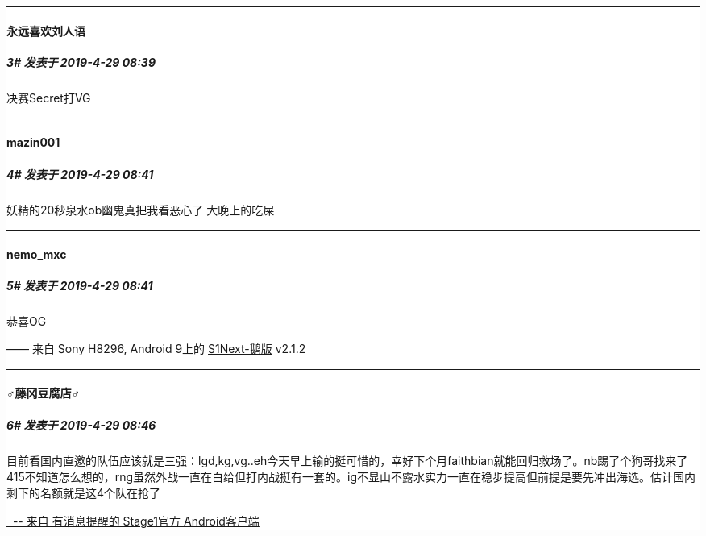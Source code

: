 
-----

####  永远喜欢刘人语  
##### 3#       发表于 2019-4-29 08:39




决赛Secret打VG







-----

####  mazin001  
##### 4#       发表于 2019-4-29 08:41




妖精的20秒泉水ob幽鬼真把我看恶心了
大晚上的吃屎







-----

####  nemo_mxc  
##### 5#       发表于 2019-4-29 08:41




恭喜OG

—— 来自 Sony H8296, Android 9上的 [S1Next-鹅版](https://github.com/ykrank/S1-Next/releases) v2.1.2







-----

####  ♂藤冈豆腐店♂  
##### 6#       发表于 2019-4-29 08:46




目前看国内直邀的队伍应该就是三强：lgd,kg,vg..eh今天早上输的挺可惜的，幸好下个月faithbian就能回归救场了。nb踢了个狗哥找来了415不知道怎么想的，rng虽然外战一直在白给但打内战挺有一套的。ig不显山不露水实力一直在稳步提高但前提是要先冲出海选。估计国内剩下的名额就是这4个队在抢了

[  -- 来自 有消息提醒的 Stage1官方 Android客户端](https://www.coolapk.com/apk/140634)





